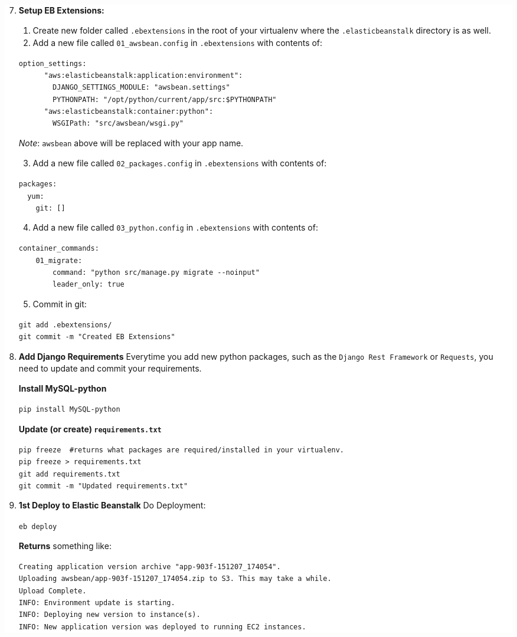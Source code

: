 
7. **Setup EB Extensions:**
	1. Create new folder called `.ebextensions` in the root of your virtualenv where the `.elasticbeanstalk` directory is as well.
	2. Add a new file called `01_awsbean.config` in `.ebextensions` with contents of:
	```
	option_settings:
		  "aws:elasticbeanstalk:application:environment":
		    DJANGO_SETTINGS_MODULE: "awsbean.settings"
		    PYTHONPATH: "/opt/python/current/app/src:$PYTHONPATH"
		  "aws:elasticbeanstalk:container:python":
		    WSGIPath: "src/awsbean/wsgi.py"
	```
	*Note*: `awsbean` above will be replaced with your app name.

	3. Add a new file called `02_packages.config` in `.ebextensions` with contents of:
	```
	packages:
	  yum:
	    git: []
	```

	4. Add a new file called `03_python.config` in `.ebextensions` with contents of:
	```
	container_commands:
  		01_migrate:
    		command: "python src/manage.py migrate --noinput"
    		leader_only: true
	```

	5. Commit in git:
	```
	git add .ebextensions/
	git commit -m "Created EB Extensions"
	```

8. **Add Django Requirements**
	Everytime you add new python packages, such as the `Django Rest Framework` or `Requests`, you need to update and commit your requirements.

	**Install MySQL-python**

	```
	pip install MySQL-python
	```

	**Update (or create) `requirements.txt`**
	```
	pip freeze  #returns what packages are required/installed in your virtualenv.
	pip freeze > requirements.txt
	git add requirements.txt
	git commit -m "Updated requirements.txt"
	```


9. **1st Deploy to Elastic Beanstalk**
	Do Deployment:
	```
	eb deploy
	```
	**Returns** something like:
	```
	Creating application version archive "app-903f-151207_174054".
	Uploading awsbean/app-903f-151207_174054.zip to S3. This may take a while.
	Upload Complete.
	INFO: Environment update is starting.                               
	INFO: Deploying new version to instance(s).                         
	INFO: New application version was deployed to running EC2 instances.